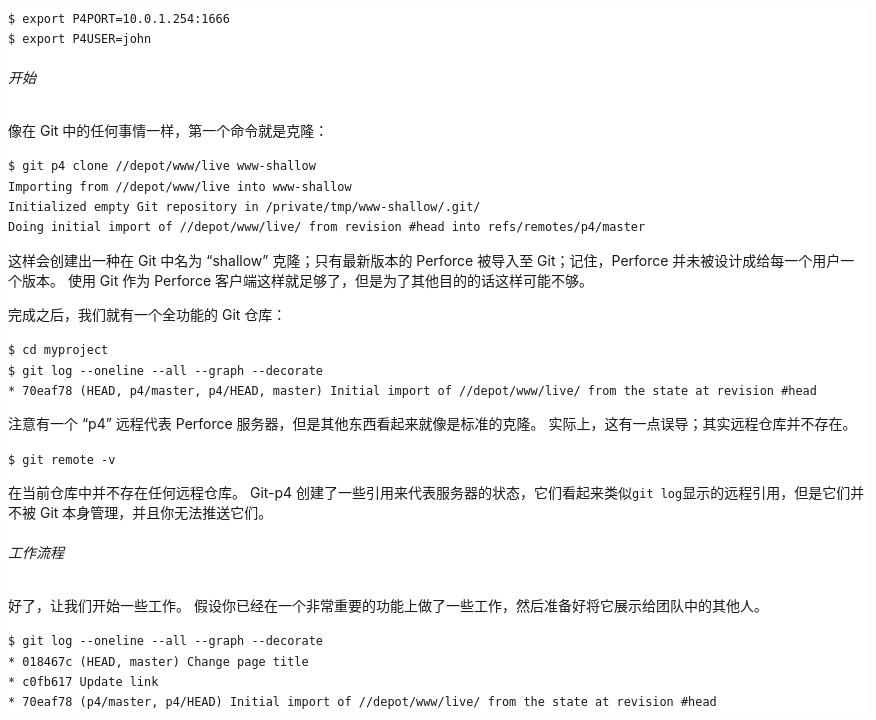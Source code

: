 ```
$ export P4PORT=10.0.1.254:1666
$ export P4USER=john
```



<h6>开始</h6>

像在 Git 中的任何事情一样，第一个命令就是克隆：



```
$ git p4 clone //depot/www/live www-shallow
Importing from //depot/www/live into www-shallow
Initialized empty Git repository in /private/tmp/www-shallow/.git/
Doing initial import of //depot/www/live/ from revision #head into refs/remotes/p4/master
```




这样会创建出一种在 Git 中名为 “shallow” 克隆；只有最新版本的 Perforce 被导入至 Git；记住，Perforce 并未被设计成给每一个用户一个版本。 使用 Git 作为 Perforce 客户端这样就足够了，但是为了其他目的的话这样可能不够。




完成之后，我们就有一个全功能的 Git 仓库：



```
$ cd myproject
$ git log --oneline --all --graph --decorate
* 70eaf78 (HEAD, p4/master, p4/HEAD, master) Initial import of //depot/www/live/ from the state at revision #head
```




注意有一个 “p4” 远程代表 Perforce 服务器，但是其他东西看起来就像是标准的克隆。 实际上，这有一点误导；其实远程仓库并不存在。



```
$ git remote -v
```




在当前仓库中并不存在任何远程仓库。 Git-p4 创建了一些引用来代表服务器的状态，它们看起来类似`git log`显示的远程引用，但是它们并不被 Git 本身管理，并且你无法推送它们。



<h6>工作流程</h6>

好了，让我们开始一些工作。 假设你已经在一个非常重要的功能上做了一些工作，然后准备好将它展示给团队中的其他人。



```
$ git log --oneline --all --graph --decorate
* 018467c (HEAD, master) Change page title
* c0fb617 Update link
* 70eaf78 (p4/master, p4/HEAD) Initial import of //depot/www/live/ from the state at revision #head
```
